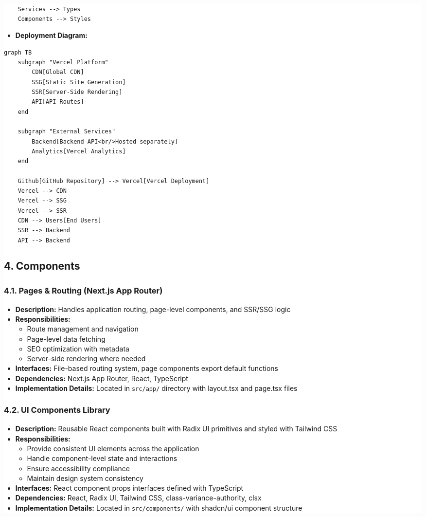 ```mermaid
    Services --> Types
    Components --> Styles
```

*   **Deployment Diagram:**
```mermaid
graph TB
    subgraph "Vercel Platform"
        CDN[Global CDN]
        SSG[Static Site Generation]
        SSR[Server-Side Rendering]
        API[API Routes]
    end
    
    subgraph "External Services"
        Backend[Backend API<br/>Hosted separately]
        Analytics[Vercel Analytics]
    end
    
    Github[GitHub Repository] --> Vercel[Vercel Deployment]
    Vercel --> CDN
    Vercel --> SSG
    Vercel --> SSR
    CDN --> Users[End Users]
    SSR --> Backend
    API --> Backend
```

## 4. Components
### 4.1. Pages & Routing (Next.js App Router)
*   **Description:** Handles application routing, page-level components, and SSR/SSG logic
*   **Responsibilities:** 
    - Route management and navigation
    - Page-level data fetching
    - SEO optimization with metadata
    - Server-side rendering where needed
*   **Interfaces:** File-based routing system, page components export default functions
*   **Dependencies:** Next.js App Router, React, TypeScript
*   **Implementation Details:** Located in `src/app/` directory with layout.tsx and page.tsx files

### 4.2. UI Components Library
*   **Description:** Reusable React components built with Radix UI primitives and styled with Tailwind CSS
*   **Responsibilities:** 
    - Provide consistent UI elements across the application
    - Handle component-level state and interactions
    - Ensure accessibility compliance
    - Maintain design system consistency
*   **Interfaces:** React component props interfaces defined with TypeScript
*   **Dependencies:** React, Radix UI, Tailwind CSS, class-variance-authority, clsx
*   **Implementation Details:** Located in `src/components/` with shadcn/ui component structure
